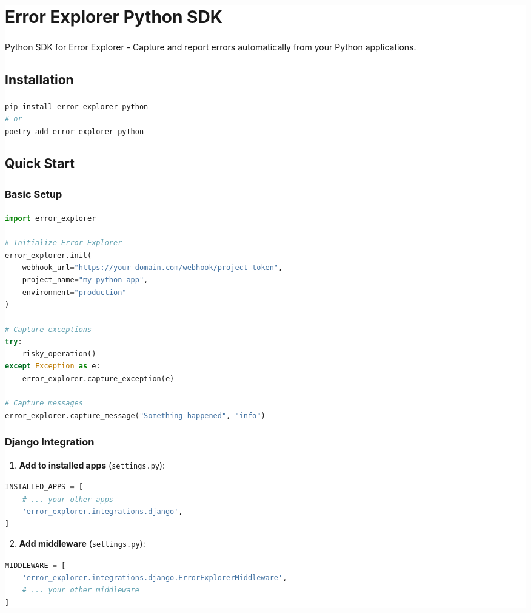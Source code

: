 # Error Explorer Python SDK

Python SDK for Error Explorer - Capture and report errors automatically from your Python applications.

## Installation

```bash
pip install error-explorer-python
# or
poetry add error-explorer-python
```

## Quick Start

### Basic Setup

```python
import error_explorer

# Initialize Error Explorer
error_explorer.init(
    webhook_url="https://your-domain.com/webhook/project-token",
    project_name="my-python-app",
    environment="production"
)

# Capture exceptions
try:
    risky_operation()
except Exception as e:
    error_explorer.capture_exception(e)

# Capture messages
error_explorer.capture_message("Something happened", "info")
```

### Django Integration

1. **Add to installed apps** (`settings.py`):

```python
INSTALLED_APPS = [
    # ... your other apps
    'error_explorer.integrations.django',
]
```

2. **Add middleware** (`settings.py`):

```python
MIDDLEWARE = [
    'error_explorer.integrations.django.ErrorExplorerMiddleware',
    # ... your other middleware
]
```
